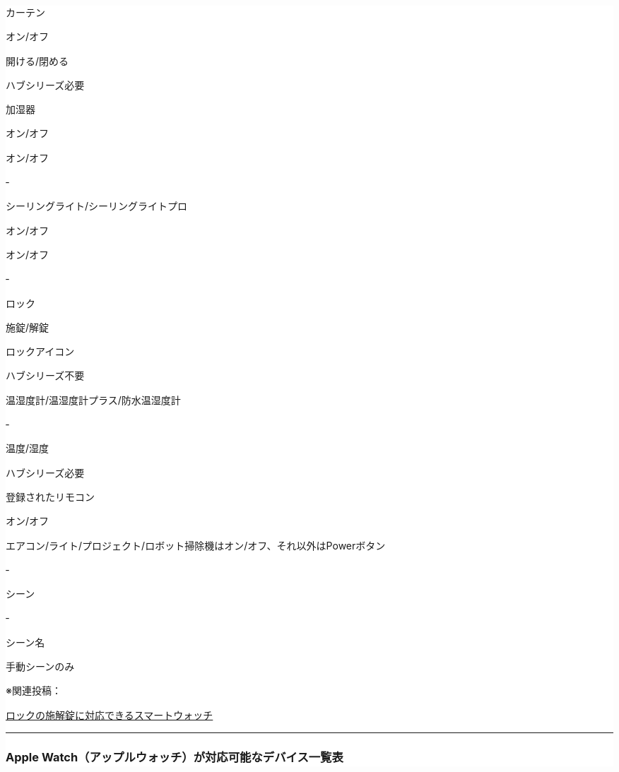 カーテン

オン/オフ

開ける/閉める

ハブシリーズ必要

加湿器

オン/オフ

オン/オフ

‐

シーリングライト/シーリングライトプロ

オン/オフ

オン/オフ

‐

ロック

施錠/解錠

ロックアイコン

ハブシリーズ不要

温湿度計/温湿度計プラス/防水温湿度計

‐

温度/湿度

ハブシリーズ必要

登録されたリモコン

オン/オフ

エアコン/ライト/プロジェクト/ロボット掃除機はオン/オフ、それ以外はPowerボタン

‐

シーン

‐

シーン名

手動シーンのみ

※関連投稿：

[ロックの施解錠に対応できるスマートウォッチ](https://support.switch-bot.com/hc/ja/articles/11088249487639)



---
### Apple Watch（アップルウォッチ）が対応可能なデバイス一覧表
